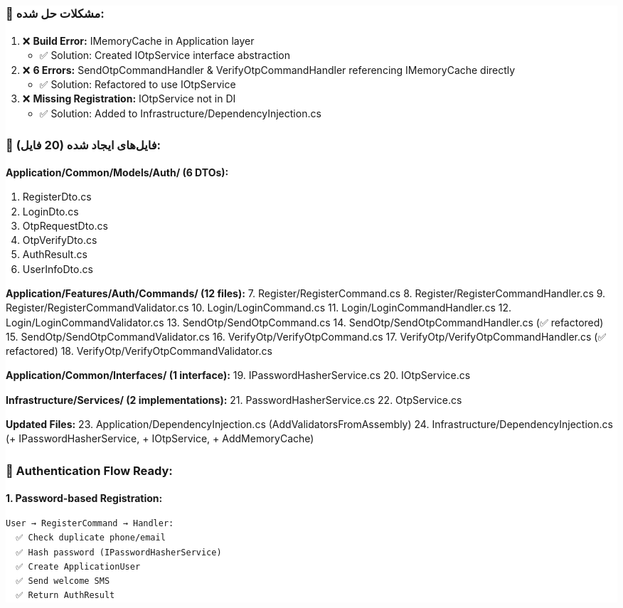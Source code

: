 ### 🔧 مشکلات حل شده:
1. ❌ **Build Error:** IMemoryCache in Application layer
   - ✅ Solution: Created IOtpService interface abstraction
2. ❌ **6 Errors:** SendOtpCommandHandler & VerifyOtpCommandHandler referencing IMemoryCache directly
   - ✅ Solution: Refactored to use IOtpService
3. ❌ **Missing Registration:** IOtpService not in DI
   - ✅ Solution: Added to Infrastructure/DependencyInjection.cs

### 📁 فایل‌های ایجاد شده (20 فایل):

**Application/Common/Models/Auth/ (6 DTOs):**
1. RegisterDto.cs
2. LoginDto.cs
3. OtpRequestDto.cs
4. OtpVerifyDto.cs
5. AuthResult.cs
6. UserInfoDto.cs

**Application/Features/Auth/Commands/ (12 files):**
7. Register/RegisterCommand.cs
8. Register/RegisterCommandHandler.cs
9. Register/RegisterCommandValidator.cs
10. Login/LoginCommand.cs
11. Login/LoginCommandHandler.cs
12. Login/LoginCommandValidator.cs
13. SendOtp/SendOtpCommand.cs
14. SendOtp/SendOtpCommandHandler.cs (✅ refactored)
15. SendOtp/SendOtpCommandValidator.cs
16. VerifyOtp/VerifyOtpCommand.cs
17. VerifyOtp/VerifyOtpCommandHandler.cs (✅ refactored)
18. VerifyOtp/VerifyOtpCommandValidator.cs

**Application/Common/Interfaces/ (1 interface):**
19. IPasswordHasherService.cs
20. IOtpService.cs

**Infrastructure/Services/ (2 implementations):**
21. PasswordHasherService.cs
22. OtpService.cs

**Updated Files:**
23. Application/DependencyInjection.cs (AddValidatorsFromAssembly)
24. Infrastructure/DependencyInjection.cs (+ IPasswordHasherService, + IOtpService, + AddMemoryCache)

### 🎯 Authentication Flow Ready:

**1. Password-based Registration:**
```
User → RegisterCommand → Handler:
  ✅ Check duplicate phone/email
  ✅ Hash password (IPasswordHasherService)
  ✅ Create ApplicationUser
  ✅ Send welcome SMS
  ✅ Return AuthResult
```
